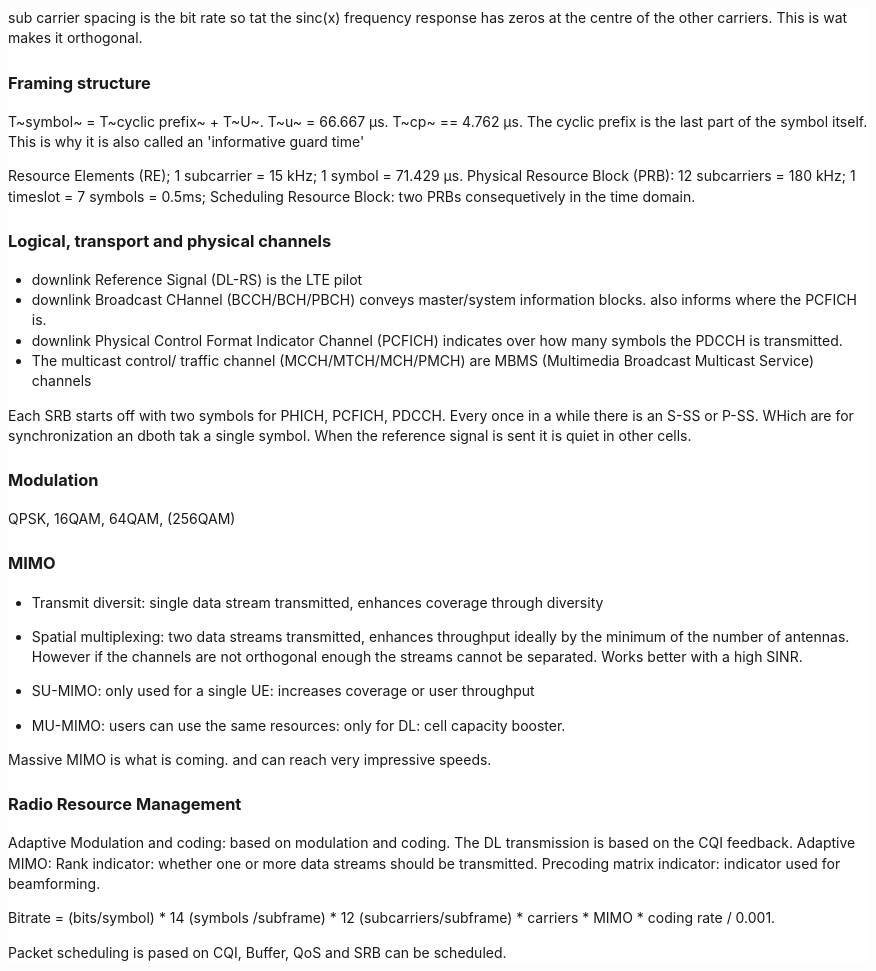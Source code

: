 sub carrier spacing is the bit rate so tat the sinc(x) frequency response has zeros at the centre of the other carriers. This is wat makes it orthogonal. 

### Framing structure

T~symbol~ = T~cyclic prefix~ + T~U~.
T~u~ = 66.667 μs. T~cp~ == 4.762 μs. 
The cyclic prefix is the last part of the symbol itself. This is why it is also called an 'informative guard time'

Resource Elements (RE); 1 subcarrier = 15 kHz; 1 symbol = 71.429 μs. 
Physical Resource Block (PRB): 12 subcarriers = 180 kHz; 1 timeslot = 7 symbols = 0.5ms;
Scheduling Resource Block: two PRBs consequetively in the time domain. 

### Logical, transport and physical channels

* downlink Reference Signal (DL-RS) is the LTE pilot
* downlink Broadcast CHannel (BCCH/BCH/PBCH) conveys master/system information blocks. also informs where the PCFICH is. 
* downlink Physical Control Format Indicator Channel (PCFICH) indicates over how many symbols the PDCCH is transmitted. 
* The multicast control/ traffic channel (MCCH/MTCH/MCH/PMCH) are MBMS (Multimedia Broadcast Multicast Service) channels

Each SRB starts off with two symbols for PHICH, PCFICH, PDCCH. Every once in a while there is an S-SS or P-SS.  WHich are for synchronization an dboth tak a single symbol. When the reference signal is sent it is quiet in other cells. 

### Modulation

QPSK, 16QAM, 64QAM, (256QAM)

### MIMO

* Transmit diversit: single data stream transmitted, enhances coverage through diversity
* Spatial multiplexing: two data streams transmitted, enhances throughput ideally by the minimum of the number of antennas. However if the channels are not orthogonal enough the streams cannot be separated. Works better with a high SINR.

* SU-MIMO: only used for a single UE: increases coverage or user throughput
* MU-MIMO: users can use the same resources: only for DL: cell capacity booster. 

Massive MIMO is what is coming. and can reach very impressive speeds. 

### Radio Resource Management

Adaptive Modulation and coding: based on modulation and coding. The DL transmission is based on the CQI feedback. 
Adaptive MIMO: Rank indicator: whether one or more data streams should be transmitted. Precoding matrix indicator: indicator used for beamforming. 

Bitrate = (bits/symbol) * 14 (symbols /subframe) * 12 (subcarriers/subframe) * carriers * MIMO * coding rate / 0.001.

Packet scheduling is pased on CQI, Buffer, QoS and SRB can be scheduled. 
